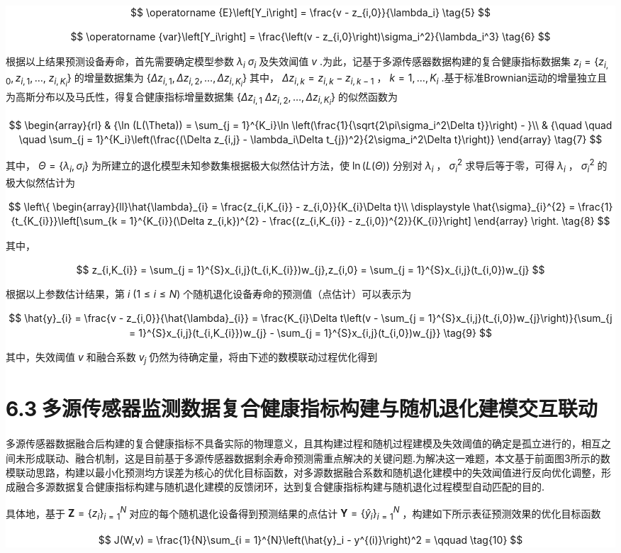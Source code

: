 $$
\operatorname {E}\left[Y_i\right] = \frac{v - z_{i,0}}{\lambda_i} \tag{5}
$$

$$
\operatorname {var}\left[Y_i\right] = \frac{\left(v - z_{i,0}\right)\sigma_i^2}{\lambda_i^3} \tag{6}
$$

根据以上结果预测设备寿命，首先需要确定模型参数  $\lambda_{i}$ $\sigma_{i}$  及失效闻值  $v$  .为此，记基于多源传感器数据构建的复合健康指标数据集  $z_{i} = \{z_{i,0},z_{i,1},\dots ,$ $z_{i,K_i}\}$  的增量数据集为  $\{\Delta z_{i,1},\Delta z_{i,2},\dots ,\Delta z_{i,K_i}\}$  其中，  $\Delta z_{i,k} = z_{i,k} - z_{i,k - 1}$  ，  $k = 1,\dots ,K_i$  .基于标准Brownian运动的增量独立且为高斯分布以及马氏性，得复合健康指标增量数据集  $\{\Delta z_{i,1}$ $\Delta z_{i,2},\dots ,\Delta z_{i,K_i}\}$  的似然函数为

$$
\begin{array}{rl} & {\ln (L(\Theta)) = \sum_{j = 1}^{K_i}\ln \left(\frac{1}{\sqrt{2\pi\sigma_i^2\Delta t}}\right) - }\\ & {\quad \quad \quad \sum_{j = 1}^{K_i}\left(\frac{(\Delta z_{i,j} - \lambda_i\Delta t_{j})^2}{2\sigma_i^2\Delta t}\right)} \end{array} \tag{7}
$$

其中，  $\Theta = \{\lambda_{i},\sigma_{i}\}$  为所建立的退化模型未知参数集根据极大似然估计方法，使  $\ln (L(\Theta))$  分别对 $\lambda_{i}$  ，  $\sigma_{i}^{2}$  求导后等于零，可得  $\lambda_{i}$  ，  $\sigma_{i}^{2}$  的极大似然估计为

$$
\left\{ \begin{array}{ll}\hat{\lambda}_{i} = \frac{z_{i,K_{i}} - z_{i,0}}{K_{i}\Delta t}\\ \displaystyle \hat{\sigma}_{i}^{2} = \frac{1}{t_{K_{i}}}\left[\sum_{k = 1}^{K_{i}}(\Delta z_{i,k})^{2} - \frac{(z_{i,K_{i}} - z_{i,0})^{2}}{K_{i}}\right] \end{array} \right. \tag{8}
$$

其中，

$$
z_{i,K_{i}} = \sum_{j = 1}^{S}x_{i,j}(t_{i,K_{i}})w_{j},z_{i,0} = \sum_{j = 1}^{S}x_{i,j}(t_{i,0})w_{j}
$$

根据以上参数估计结果，第  $i$ $(1\leq i\leq N)$  个随机退化设备寿命的预测值（点估计）可以表示为

$$
\hat{y}_{i} = \frac{v - z_{i,0}}{\hat{\lambda}_{i}} = \frac{K_{i}\Delta t\left(v - \sum_{j = 1}^{S}x_{i,j}(t_{i,0})w_{j}\right)}{\sum_{j = 1}^{S}x_{i,j}(t_{i,K_{i}})w_{j} - \sum_{j = 1}^{S}x_{i,j}(t_{i,0})w_{j}} \tag{9}
$$

其中，失效阈值  $v$  和融合系数  $v_{j}$  仍然为待确定量，将由下述的数模联动过程优化得到

# 6.3 多源传感器监测数据复合健康指标构建与随机退化建模交互联动

多源传感器数据融合后构建的复合健康指标不具备实际的物理意义，且其构建过程和随机过程建模及失效阈值的确定是孤立进行的，相互之间未形成联动、融合机制，这是目前基于多源传感器数据剩余寿命预测需重点解决的关键问题.为解决这一难题，本文基于前面图3所示的数模联动思路，构建以最小化预测均方误差为核心的优化目标函数，对多源数据融合系数和随机退化建模中的失效闻值进行反向优化调整，形成融合多源数据复合健康指标构建与随机退化建模的反馈闭环，达到复合健康指标构建与随机退化过程模型自动匹配的目的.

具体地，基于  $\pmb {Z} = \{z_{i}\}_{i = 1}^{N}$  对应的每个随机退化设备得到预测结果的点估计  $\pmb {Y} = \{\hat{y}_i\}_{i = 1}^N$  ，构建如下所示表征预测效果的优化目标函数

$$
J(W,v) = \frac{1}{N}\sum_{i = 1}^{N}\left(\hat{y}_i - y^{(i)}\right)^2 = \qquad \tag{10}
$$
